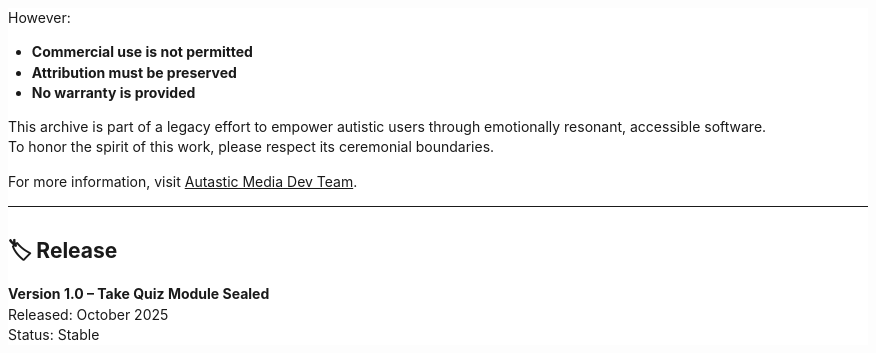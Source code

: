 However:
- **Commercial use is not permitted**  
- **Attribution must be preserved**  
- **No warranty is provided**

This archive is part of a legacy effort to empower autistic users through emotionally resonant, accessible software.  
To honor the spirit of this work, please respect its ceremonial boundaries.

For more information, visit [Autastic Media Dev Team](https://github.com/Autastic-Media).

---

## 🏷️ Release

**Version 1.0 – Take Quiz Module Sealed**  
Released: October 2025  
Status: Stable  
